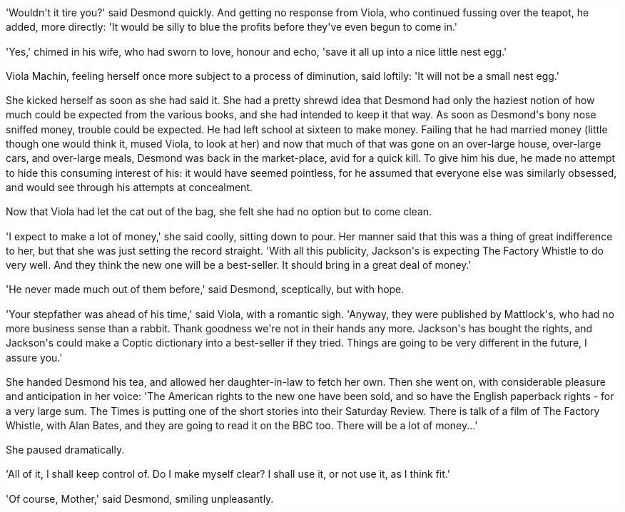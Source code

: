 'Wouldn't it tire you?' said Desmond quickly.
And getting no response from Viola, who continued fussing over the teapot, he added, more directly: 'It would be silly to blue the profits before they've even begun to come in.'

'Yes,' chimed in his wife, who had sworn to love, honour and echo, 'save it all up into a nice little nest egg.'

Viola Machin, feeling herself once more subject to a process of diminution, said loftily: 'It will not be a small nest egg.'

She kicked herself as soon as she had said it.
She had a pretty shrewd idea that Desmond had only the haziest notion of how much could be expected from the various books, and she had intended to keep it that way.
As soon as Desmond's bony nose sniffed money, trouble could be expected.
He had left school at sixteen to make money.
Failing that he had married money (little though one would think it, mused Viola, to look at her) and now that much of that was gone on an over-large house, over-large cars, and over-large meals, Desmond was back in the market-place, avid for a quick kill.
To give him his due, he made no attempt to hide this consuming interest of his: it would have seemed pointless, for he assumed that everyone else was similarly obsessed, and would see through his attempts at concealment.

Now that Viola had let the cat out of the bag, she felt she had no option but to come clean.

'I expect to make a lot of money,' she said coolly, sitting down to pour.
Her manner said that this was a thing of great indifference to her, but that she was just setting the record straight.
'With all this publicity, Jackson's is expecting The Factory Whistle to do very well.
And they think the new one will be a best-seller.
It should bring in a great deal of money.'

'He never made much out of them before,' said Desmond, sceptically, but with hope.

'Your stepfather was ahead of his time,' said Viola, with a romantic sigh.
'Anyway, they were published by Mattlock's, who had no more business sense than a rabbit.
Thank goodness we're not in their hands any more.
Jackson's has bought the rights, and Jackson's could make a Coptic dictionary into a best-seller if they tried.
Things are going to be very different in the future, I assure you.'

She handed Desmond his tea, and allowed her daughter-in-law to fetch her own.
Then she went on, with considerable pleasure and anticipation in her voice: 'The American rights to the new one have been sold, and so have the English paperback rights - for a very large sum.
The Times is putting one of the short stories into their Saturday Review.
There is talk of a film of The Factory Whistle, with Alan Bates, and they are going to read it on the BBC too.
There will be a lot of money...'

She paused dramatically.

'All of it, I shall keep control of.
Do I make myself clear?
I shall use it, or not use it, as I think fit.'

'Of course, Mother,' said Desmond, smiling unpleasantly.
